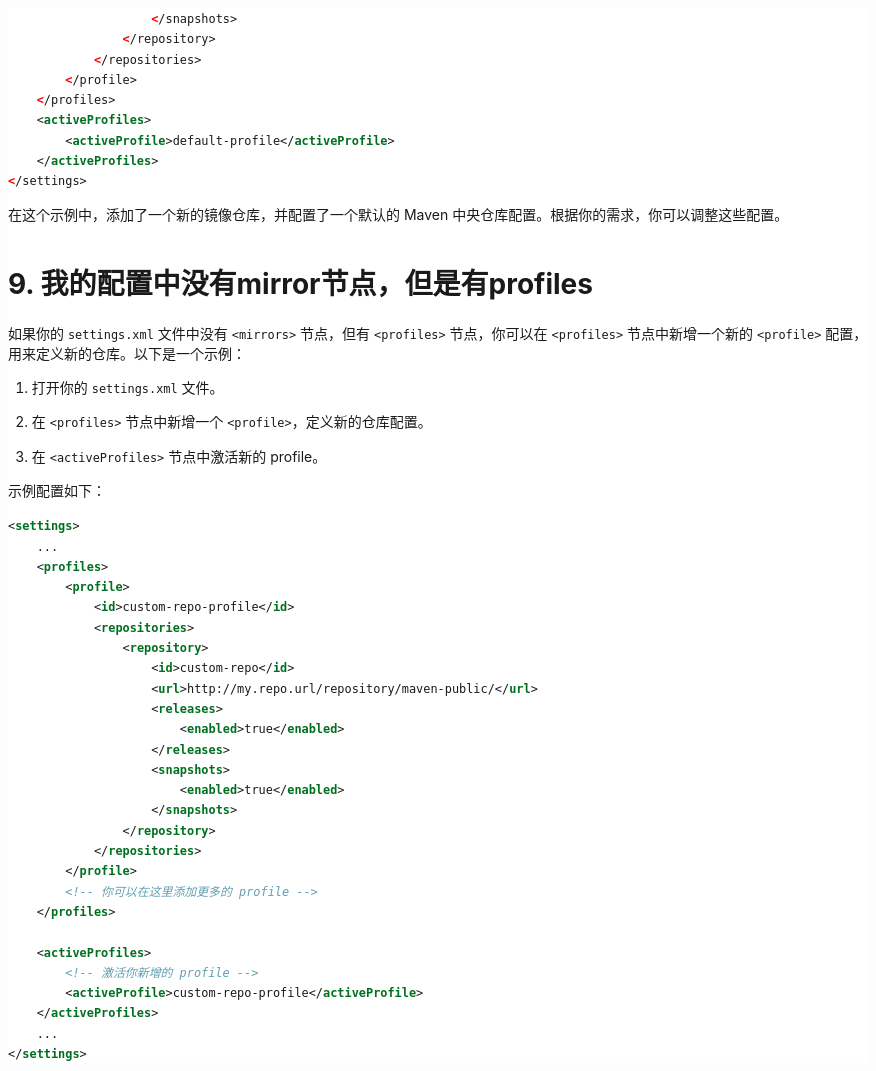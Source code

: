 ```xml
                    </snapshots>
                </repository>
            </repositories>
        </profile>
    </profiles>
    <activeProfiles>
        <activeProfile>default-profile</activeProfile>
    </activeProfiles>
</settings>
```

在这个示例中，添加了一个新的镜像仓库，并配置了一个默认的 Maven 中央仓库配置。根据你的需求，你可以调整这些配置。

# 9. 我的配置中没有mirror节点，但是有profiles
如果你的 `settings.xml` 文件中没有 `<mirrors>` 节点，但有 `<profiles>` 节点，你可以在 `<profiles>` 节点中新增一个新的 `<profile>` 配置，用来定义新的仓库。以下是一个示例：

1. 打开你的 `settings.xml` 文件。

2. 在 `<profiles>` 节点中新增一个 `<profile>`，定义新的仓库配置。

3. 在 `<activeProfiles>` 节点中激活新的 profile。

示例配置如下：

```xml
<settings>
    ...
    <profiles>
        <profile>
            <id>custom-repo-profile</id>
            <repositories>
                <repository>
                    <id>custom-repo</id>
                    <url>http://my.repo.url/repository/maven-public/</url>
                    <releases>
                        <enabled>true</enabled>
                    </releases>
                    <snapshots>
                        <enabled>true</enabled>
                    </snapshots>
                </repository>
            </repositories>
        </profile>
        <!-- 你可以在这里添加更多的 profile -->
    </profiles>

    <activeProfiles>
        <!-- 激活你新增的 profile -->
        <activeProfile>custom-repo-profile</activeProfile>
    </activeProfiles>
    ...
</settings>
```
